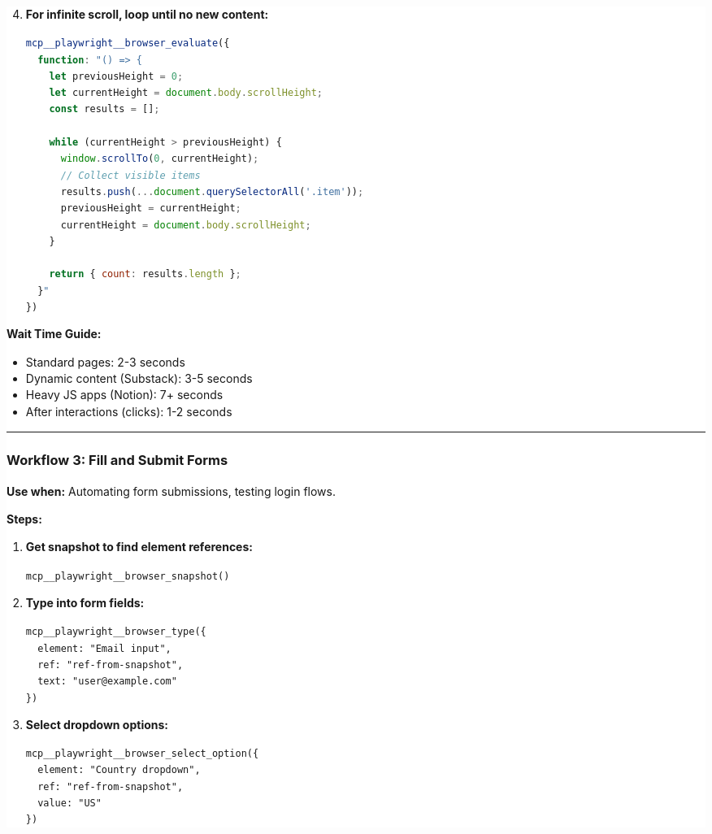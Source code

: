 4. **For infinite scroll, loop until no new content:**
   ```javascript
   mcp__playwright__browser_evaluate({
     function: "() => {
       let previousHeight = 0;
       let currentHeight = document.body.scrollHeight;
       const results = [];

       while (currentHeight > previousHeight) {
         window.scrollTo(0, currentHeight);
         // Collect visible items
         results.push(...document.querySelectorAll('.item'));
         previousHeight = currentHeight;
         currentHeight = document.body.scrollHeight;
       }

       return { count: results.length };
     }"
   })
   ```

**Wait Time Guide:**
- Standard pages: 2-3 seconds
- Dynamic content (Substack): 3-5 seconds
- Heavy JS apps (Notion): 7+ seconds
- After interactions (clicks): 1-2 seconds

---

### Workflow 3: Fill and Submit Forms

**Use when:** Automating form submissions, testing login flows.

**Steps:**

1. **Get snapshot to find element references:**
   ```
   mcp__playwright__browser_snapshot()
   ```

2. **Type into form fields:**
   ```
   mcp__playwright__browser_type({
     element: "Email input",
     ref: "ref-from-snapshot",
     text: "user@example.com"
   })
   ```

3. **Select dropdown options:**
   ```
   mcp__playwright__browser_select_option({
     element: "Country dropdown",
     ref: "ref-from-snapshot",
     value: "US"
   })
   ```
